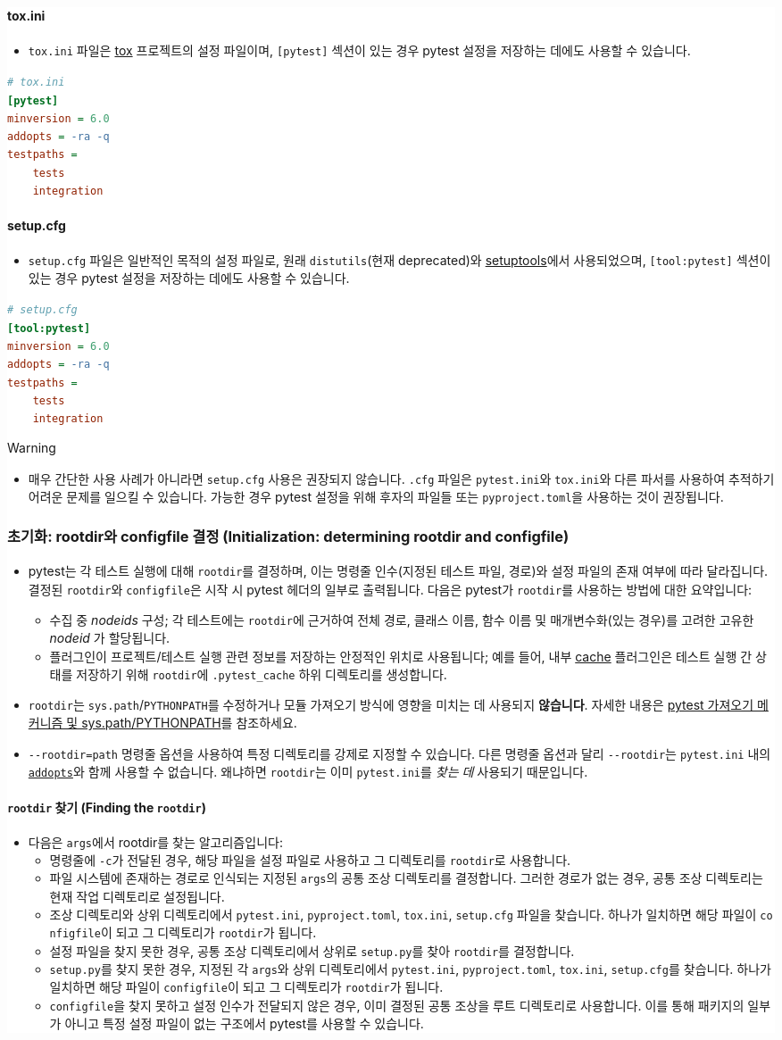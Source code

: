 #### tox.ini
- `tox.ini` 파일은 [tox](https://tox.readthedocs.io/) 프로젝트의 설정 파일이며, `[pytest]` 섹션이 있는 경우 pytest 설정을 저장하는 데에도 사용할 수 있습니다.

```ini
# tox.ini
[pytest]
minversion = 6.0
addopts = -ra -q
testpaths =
    tests
    integration
```

#### setup.cfg
- `setup.cfg` 파일은 일반적인 목적의 설정 파일로, 원래 `distutils`(현재 deprecated)와 [setuptools](https://setuptools.pypa.io/en/stable/userguide/declarative_config.html)에서 사용되었으며, `[tool:pytest]` 섹션이 있는 경우 pytest 설정을 저장하는 데에도 사용할 수 있습니다.

```cfg
# setup.cfg
[tool:pytest]
minversion = 6.0
addopts = -ra -q
testpaths =
    tests
    integration
```

> [!warning]
> - 매우 간단한 사용 사례가 아니라면 `setup.cfg` 사용은 권장되지 않습니다. `.cfg` 파일은 `pytest.ini`와 `tox.ini`와 다른 파서를 사용하여 추적하기 어려운 문제를 일으킬 수 있습니다. 가능한 경우 pytest 설정을 위해 후자의 파일들 또는 `pyproject.toml`을 사용하는 것이 권장됩니다.

### 초기화: rootdir와 configfile 결정 (Initialization: determining rootdir and configfile)

- pytest는 각 테스트 실행에 대해 `rootdir`를 결정하며, 이는 명령줄 인수(지정된 테스트 파일, 경로)와 설정 파일의 존재 여부에 따라 달라집니다. 결정된 `rootdir`와 `configfile`은 시작 시 pytest 헤더의 일부로 출력됩니다. 다음은 pytest가 `rootdir`를 사용하는 방법에 대한 요약입니다:
	- 수집 중 _nodeids_ 구성; 각 테스트에는 `rootdir`에 근거하여 전체 경로, 클래스 이름, 함수 이름 및 매개변수화(있는 경우)를 고려한 고유한 _nodeid_ 가 할당됩니다.
	- 플러그인이 프로젝트/테스트 실행 관련 정보를 저장하는 안정적인 위치로 사용됩니다; 예를 들어, 내부 [cache](https://docs.pytest.org/en/stable/how-to/cache.html#cache) 플러그인은 테스트 실행 간 상태를 저장하기 위해 `rootdir`에 `.pytest_cache` 하위 디렉토리를 생성합니다.

- `rootdir`는 `sys.path`/`PYTHONPATH`를 수정하거나 모듈 가져오기 방식에 영향을 미치는 데 사용되지 **않습니다**. 자세한 내용은 [pytest 가져오기 메커니즘 및 sys.path/PYTHONPATH](https://docs.pytest.org/en/stable/explanation/pythonpath.html#pythonpath)를 참조하세요.
- `--rootdir=path` 명령줄 옵션을 사용하여 특정 디렉토리를 강제로 지정할 수 있습니다. 다른 명령줄 옵션과 달리 `--rootdir`는 `pytest.ini` 내의 [`addopts`](https://docs.pytest.org/en/stable/reference/reference.html#confval-addopts)와 함께 사용할 수 없습니다. 왜냐하면 `rootdir`는 이미 `pytest.ini`를 _찾는 데_ 사용되기 때문입니다.

#### `rootdir` 찾기 (Finding the `rootdir`)
- 다음은 `args`에서 rootdir를 찾는 알고리즘입니다:
	- 명령줄에 `-c`가 전달된 경우, 해당 파일을 설정 파일로 사용하고 그 디렉토리를 `rootdir`로 사용합니다.
	- 파일 시스템에 존재하는 경로로 인식되는 지정된 `args`의 공통 조상 디렉토리를 결정합니다. 그러한 경로가 없는 경우, 공통 조상 디렉토리는 현재 작업 디렉토리로 설정됩니다.
	- 조상 디렉토리와 상위 디렉토리에서 `pytest.ini`, `pyproject.toml`, `tox.ini`, `setup.cfg` 파일을 찾습니다. 하나가 일치하면 해당 파일이 `configfile`이 되고 그 디렉토리가 `rootdir`가 됩니다.
	- 설정 파일을 찾지 못한 경우, 공통 조상 디렉토리에서 상위로 `setup.py`를 찾아 `rootdir`를 결정합니다.
	- `setup.py`를 찾지 못한 경우, 지정된 각 `args`와 상위 디렉토리에서 `pytest.ini`, `pyproject.toml`, `tox.ini`, `setup.cfg`를 찾습니다. 하나가 일치하면 해당 파일이 `configfile`이 되고 그 디렉토리가 `rootdir`가 됩니다.
	- `configfile`을 찾지 못하고 설정 인수가 전달되지 않은 경우, 이미 결정된 공통 조상을 루트 디렉토리로 사용합니다. 이를 통해 패키지의 일부가 아니고 특정 설정 파일이 없는 구조에서 pytest를 사용할 수 있습니다.
